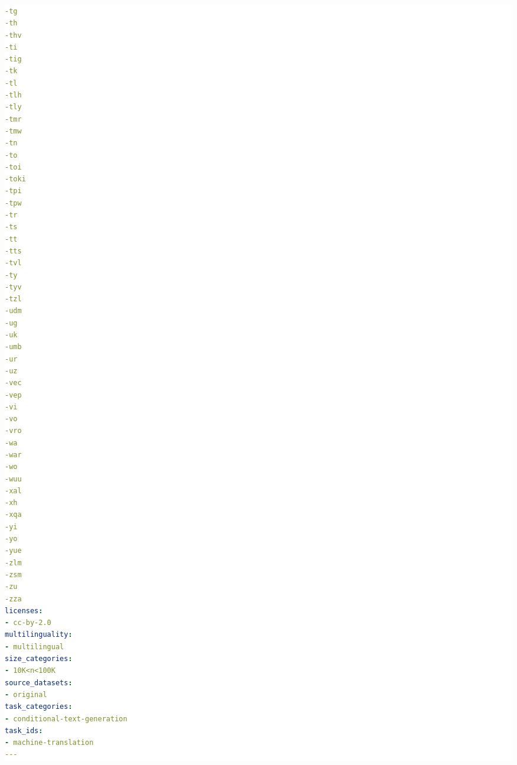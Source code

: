```yaml
-tg
-th
-thv
-ti
-tig
-tk
-tl
-tlh
-tly
-tmr
-tmw
-tn
-to
-toi
-toki
-tpi
-tpw
-tr
-ts
-tt
-tts
-tvl
-ty
-tyv
-tzl
-udm
-ug
-uk
-umb
-ur
-uz
-vec
-vep
-vi
-vo
-vro
-wa
-war
-wo
-wuu
-xal
-xh
-xqa
-yi
-yo
-yue
-zlm
-zsm
-zu
-zza
licenses:
- cc-by-2.0
multilinguality:
- multilingual
size_categories:
- 10K<n<100K
source_datasets:
- original
task_categories:
- conditional-text-generation
task_ids:
- machine-translation
---
```